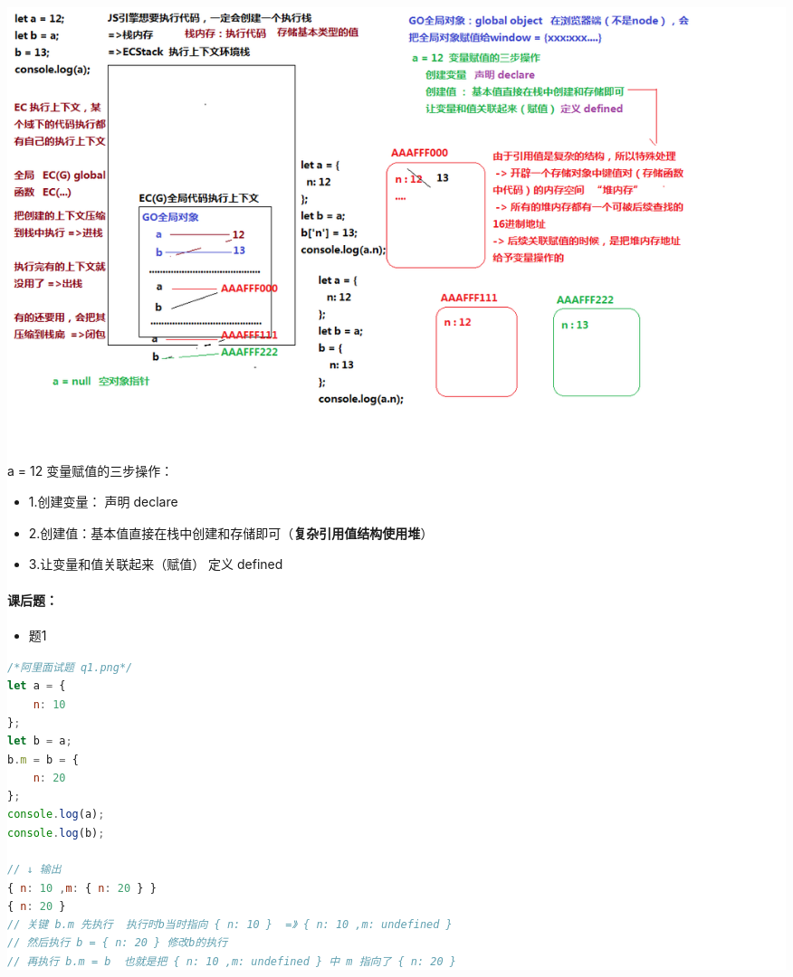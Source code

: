 ![JS堆栈内存的运行机制](./images/JS堆栈内存的运行机制.png)



a = 12 变量赋值的三步操作：

- 1.创建变量： 声明 declare

- 2.创建值：基本值直接在栈中创建和存储即可（**复杂引用值结构使用堆**）

- 3.让变量和值关联起来（赋值） 定义 defined

#### 课后题：

- 题1

```javascript
/*阿里面试题 q1.png*/
let a = {
    n: 10
};
let b = a;
b.m = b = {
    n: 20
};
console.log(a);
console.log(b);

// ↓ 输出
{ n: 10 ,m: { n: 20 } } 
{ n: 20 }
// 关键 b.m 先执行  执行时b当时指向 { n: 10 }  =》 { n: 10 ,m: undefined } 
// 然后执行 b = { n: 20 } 修改b的执行
// 再执行 b.m = b  也就是把 { n: 10 ,m: undefined } 中 m 指向了 { n: 20 }
```
